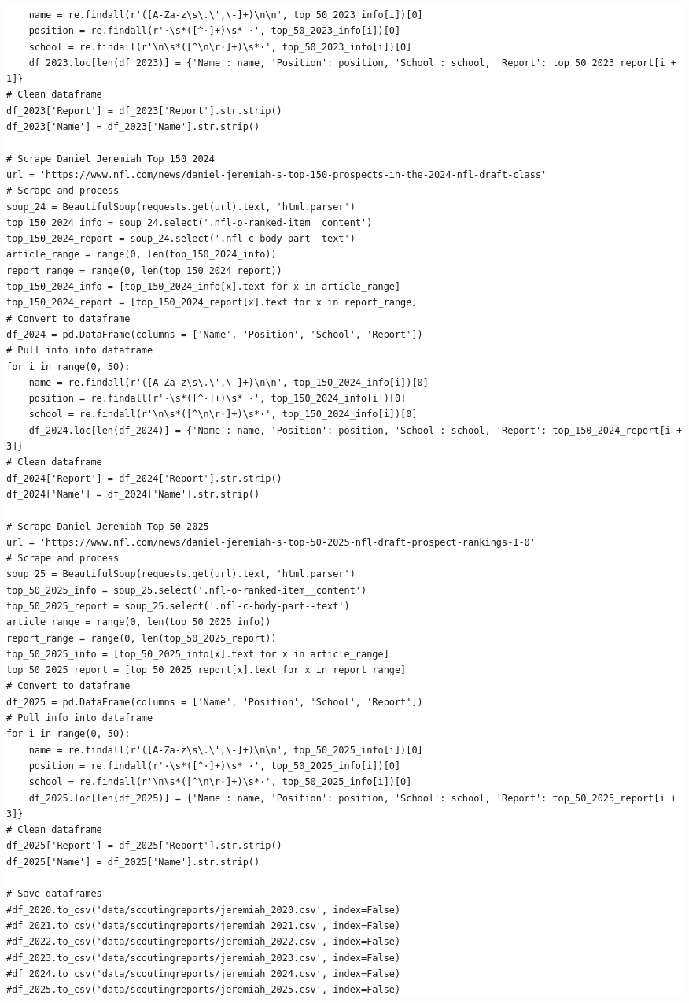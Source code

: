 ```{python}
    name = re.findall(r'([A-Za-z\s\.\',\-]+)\n\n', top_50_2023_info[i])[0]
    position = re.findall(r'·\s*([^·]+)\s* ·', top_50_2023_info[i])[0]
    school = re.findall(r'\n\s*([^\n\r·]+)\s*·', top_50_2023_info[i])[0]
    df_2023.loc[len(df_2023)] = {'Name': name, 'Position': position, 'School': school, 'Report': top_50_2023_report[i + 1]}
# Clean dataframe
df_2023['Report'] = df_2023['Report'].str.strip()
df_2023['Name'] = df_2023['Name'].str.strip()

# Scrape Daniel Jeremiah Top 150 2024
url = 'https://www.nfl.com/news/daniel-jeremiah-s-top-150-prospects-in-the-2024-nfl-draft-class'
# Scrape and process
soup_24 = BeautifulSoup(requests.get(url).text, 'html.parser')
top_150_2024_info = soup_24.select('.nfl-o-ranked-item__content')
top_150_2024_report = soup_24.select('.nfl-c-body-part--text')
article_range = range(0, len(top_150_2024_info))
report_range = range(0, len(top_150_2024_report))
top_150_2024_info = [top_150_2024_info[x].text for x in article_range]
top_150_2024_report = [top_150_2024_report[x].text for x in report_range]
# Convert to dataframe
df_2024 = pd.DataFrame(columns = ['Name', 'Position', 'School', 'Report'])
# Pull info into dataframe
for i in range(0, 50):
    name = re.findall(r'([A-Za-z\s\.\',\-]+)\n\n', top_150_2024_info[i])[0]
    position = re.findall(r'·\s*([^·]+)\s* ·', top_150_2024_info[i])[0]
    school = re.findall(r'\n\s*([^\n\r·]+)\s*·', top_150_2024_info[i])[0]
    df_2024.loc[len(df_2024)] = {'Name': name, 'Position': position, 'School': school, 'Report': top_150_2024_report[i + 3]}
# Clean dataframe
df_2024['Report'] = df_2024['Report'].str.strip()
df_2024['Name'] = df_2024['Name'].str.strip()

# Scrape Daniel Jeremiah Top 50 2025
url = 'https://www.nfl.com/news/daniel-jeremiah-s-top-50-2025-nfl-draft-prospect-rankings-1-0'
# Scrape and process
soup_25 = BeautifulSoup(requests.get(url).text, 'html.parser')
top_50_2025_info = soup_25.select('.nfl-o-ranked-item__content')
top_50_2025_report = soup_25.select('.nfl-c-body-part--text')
article_range = range(0, len(top_50_2025_info))
report_range = range(0, len(top_50_2025_report))
top_50_2025_info = [top_50_2025_info[x].text for x in article_range]
top_50_2025_report = [top_50_2025_report[x].text for x in report_range]
# Convert to dataframe
df_2025 = pd.DataFrame(columns = ['Name', 'Position', 'School', 'Report'])
# Pull info into dataframe
for i in range(0, 50):
    name = re.findall(r'([A-Za-z\s\.\',\-]+)\n\n', top_50_2025_info[i])[0]
    position = re.findall(r'·\s*([^·]+)\s* ·', top_50_2025_info[i])[0]
    school = re.findall(r'\n\s*([^\n\r·]+)\s*·', top_50_2025_info[i])[0]
    df_2025.loc[len(df_2025)] = {'Name': name, 'Position': position, 'School': school, 'Report': top_50_2025_report[i + 3]}
# Clean dataframe
df_2025['Report'] = df_2025['Report'].str.strip()
df_2025['Name'] = df_2025['Name'].str.strip()

# Save dataframes
#df_2020.to_csv('data/scoutingreports/jeremiah_2020.csv', index=False)
#df_2021.to_csv('data/scoutingreports/jeremiah_2021.csv', index=False)
#df_2022.to_csv('data/scoutingreports/jeremiah_2022.csv', index=False)
#df_2023.to_csv('data/scoutingreports/jeremiah_2023.csv', index=False)
#df_2024.to_csv('data/scoutingreports/jeremiah_2024.csv', index=False)
#df_2025.to_csv('data/scoutingreports/jeremiah_2025.csv', index=False)
```